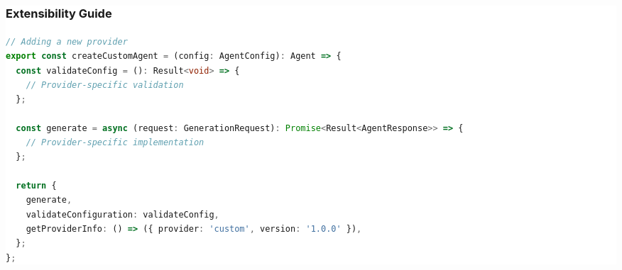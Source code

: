 ### Extensibility Guide
```typescript
// Adding a new provider
export const createCustomAgent = (config: AgentConfig): Agent => {
  const validateConfig = (): Result<void> => {
    // Provider-specific validation
  };
  
  const generate = async (request: GenerationRequest): Promise<Result<AgentResponse>> => {
    // Provider-specific implementation
  };
  
  return {
    generate,
    validateConfiguration: validateConfig,
    getProviderInfo: () => ({ provider: 'custom', version: '1.0.0' }),
  };
};
``` 